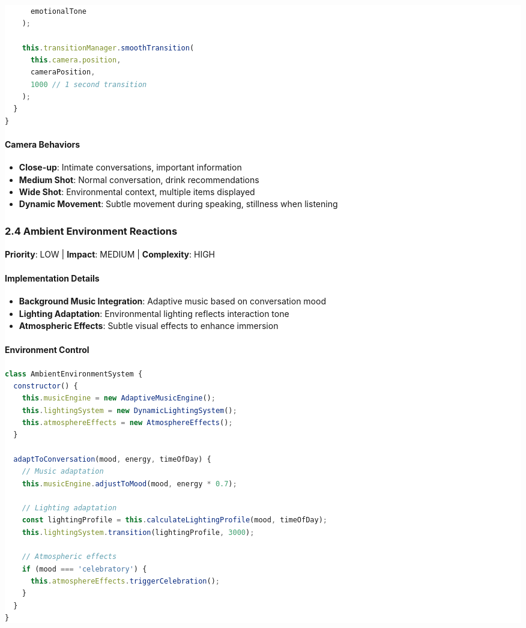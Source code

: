 ```javascript
      emotionalTone
    );
    
    this.transitionManager.smoothTransition(
      this.camera.position,
      cameraPosition,
      1000 // 1 second transition
    );
  }
}
```

#### Camera Behaviors
- **Close-up**: Intimate conversations, important information
- **Medium Shot**: Normal conversation, drink recommendations
- **Wide Shot**: Environmental context, multiple items displayed
- **Dynamic Movement**: Subtle movement during speaking, stillness when listening

### 2.4 Ambient Environment Reactions
**Priority**: LOW | **Impact**: MEDIUM | **Complexity**: HIGH

#### Implementation Details
- **Background Music Integration**: Adaptive music based on conversation mood
- **Lighting Adaptation**: Environmental lighting reflects interaction tone
- **Atmospheric Effects**: Subtle visual effects to enhance immersion

#### Environment Control
```javascript
class AmbientEnvironmentSystem {
  constructor() {
    this.musicEngine = new AdaptiveMusicEngine();
    this.lightingSystem = new DynamicLightingSystem();
    this.atmosphereEffects = new AtmosphereEffects();
  }
  
  adaptToConversation(mood, energy, timeOfDay) {
    // Music adaptation
    this.musicEngine.adjustToMood(mood, energy * 0.7);
    
    // Lighting adaptation
    const lightingProfile = this.calculateLightingProfile(mood, timeOfDay);
    this.lightingSystem.transition(lightingProfile, 3000);
    
    // Atmospheric effects
    if (mood === 'celebratory') {
      this.atmosphereEffects.triggerCelebration();
    }
  }
}
```
